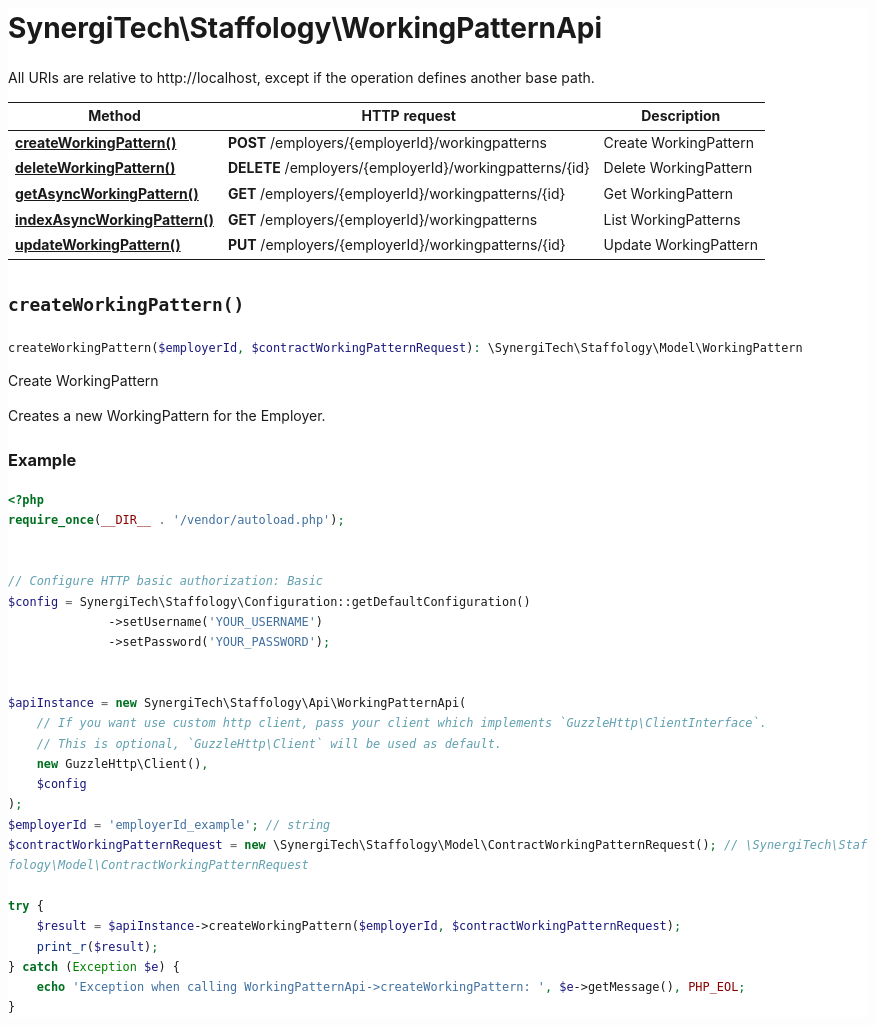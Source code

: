 # SynergiTech\Staffology\WorkingPatternApi

All URIs are relative to http://localhost, except if the operation defines another base path.

| Method | HTTP request | Description |
| ------------- | ------------- | ------------- |
| [**createWorkingPattern()**](WorkingPatternApi.md#createWorkingPattern) | **POST** /employers/{employerId}/workingpatterns | Create WorkingPattern |
| [**deleteWorkingPattern()**](WorkingPatternApi.md#deleteWorkingPattern) | **DELETE** /employers/{employerId}/workingpatterns/{id} | Delete WorkingPattern |
| [**getAsyncWorkingPattern()**](WorkingPatternApi.md#getAsyncWorkingPattern) | **GET** /employers/{employerId}/workingpatterns/{id} | Get WorkingPattern |
| [**indexAsyncWorkingPattern()**](WorkingPatternApi.md#indexAsyncWorkingPattern) | **GET** /employers/{employerId}/workingpatterns | List WorkingPatterns |
| [**updateWorkingPattern()**](WorkingPatternApi.md#updateWorkingPattern) | **PUT** /employers/{employerId}/workingpatterns/{id} | Update WorkingPattern |


## `createWorkingPattern()`

```php
createWorkingPattern($employerId, $contractWorkingPatternRequest): \SynergiTech\Staffology\Model\WorkingPattern
```

Create WorkingPattern

Creates a new WorkingPattern for the Employer.

### Example

```php
<?php
require_once(__DIR__ . '/vendor/autoload.php');


// Configure HTTP basic authorization: Basic
$config = SynergiTech\Staffology\Configuration::getDefaultConfiguration()
              ->setUsername('YOUR_USERNAME')
              ->setPassword('YOUR_PASSWORD');


$apiInstance = new SynergiTech\Staffology\Api\WorkingPatternApi(
    // If you want use custom http client, pass your client which implements `GuzzleHttp\ClientInterface`.
    // This is optional, `GuzzleHttp\Client` will be used as default.
    new GuzzleHttp\Client(),
    $config
);
$employerId = 'employerId_example'; // string
$contractWorkingPatternRequest = new \SynergiTech\Staffology\Model\ContractWorkingPatternRequest(); // \SynergiTech\Staffology\Model\ContractWorkingPatternRequest

try {
    $result = $apiInstance->createWorkingPattern($employerId, $contractWorkingPatternRequest);
    print_r($result);
} catch (Exception $e) {
    echo 'Exception when calling WorkingPatternApi->createWorkingPattern: ', $e->getMessage(), PHP_EOL;
}
```
